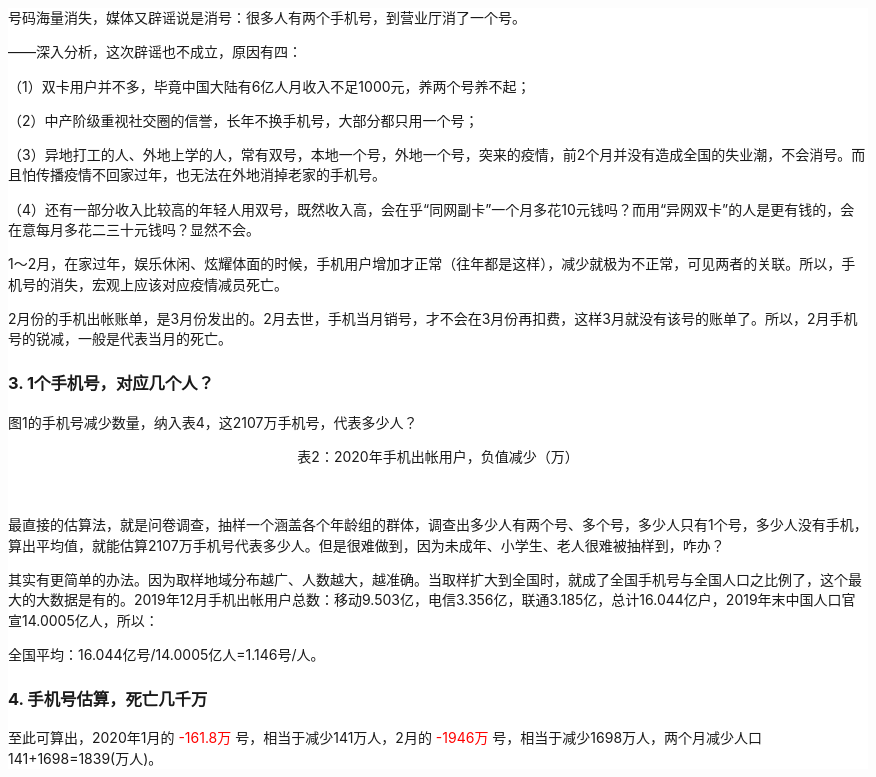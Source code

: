   号码海量消失，媒体又辟谣说是消号：很多人有两个手机号，到营业厅消了一个号。
 </p>
 <p>
  ——深入分析，这次辟谣也不成立，原因有四：
 </p>
 <p>
  （1）双卡用户并不多，毕竟中国大陆有6亿人月收入不足1000元，养两个号养不起；
 </p>
 <p>
  （2）中产阶级重视社交圈的信誉，长年不换手机号，大部分都只用一个号；
 </p>
 <p>
  （3）异地打工的人、外地上学的人，常有双号，本地一个号，外地一个号，突来的疫情，前2个月并没有造成全国的失业潮，不会消号。而且怕传播疫情不回家过年，也无法在外地消掉老家的手机号。
 </p>
 <p>
  （4）还有一部分收入比较高的年轻人用双号，既然收入高，会在乎“同网副卡”一个月多花10元钱吗？而用“异网双卡”的人是更有钱的，会在意每月多花二三十元钱吗？显然不会。
 </p>
 <p>
  1～2月，在家过年，娱乐休闲、炫耀体面的时候，手机用户增加才正常（往年都是这样），减少就极为不正常，可见两者的关联。所以，手机号的消失，宏观上应该对应疫情减员死亡。
 </p>
 <p>
  2月份的手机出帐账单，是3月份发出的。2月去世，手机当月销号，才不会在3月份再扣费，这样3月就没有该号的账单了。所以，2月手机号的锐减，一般是代表当月的死亡。
 </p>
 <h3>
  3. 1个手机号，对应几个人？
 </h3>
 <p>
  图1的手机号减少数量，纳入表4，这2107万手机号，代表多少人？
 </p>
 <p style="text-align: center;">
  表2：2020年手机出帐用户，负值减少（万）
 </p>
 <p style="text-align: center;">
  <ok href="https://i.epochtimes.com/assets/uploads/2023/02/id13922594-2023-02-04_094605.jpg">
   <img alt="" class="alignnone wp-image-13922594" src="https://i.epochtimes.com/assets/uploads/2023/02/id13922594-2023-02-04_094605.jpg"/>
  </ok>
 </p>
 <p>
  最直接的估算法，就是问卷调查，抽样一个涵盖各个年龄组的群体，调查出多少人有两个号、多个号，多少人只有1个号，多少人没有手机，算出平均值，就能估算2107万手机号代表多少人。但是很难做到，因为未成年、小学生、老人很难被抽样到，咋办？
 </p>
 <p>
  其实有更简单的办法。因为取样地域分布越广、人数越大，越准确。当取样扩大到全国时，就成了全国手机号与全国人口之比例了，这个最大的大数据是有的。2019年12月手机出帐用户总数：移动9.503亿，电信3.356亿，联通3.185亿，总计16.044亿户，2019年末中国人口官宣14.0005亿人，所以：
 </p>
 <p>
  全国平均：16.044亿号/14.0005亿人=1.146号/人。
 </p>
 <h3>
  4. 手机号估算，死亡几千万
 </h3>
 <p>
  至此可算出，2020年1月的
  <span style="color: #ff0000;">
   -161.8万
  </span>
  号，相当于减少141万人，2月的
  <span style="color: #ff0000;">
   -1946万
  </span>
  号，相当于减少1698万人，两个月减少人口141+1698=1839(万人)。
 </p>
 <p style="text-align: center;">